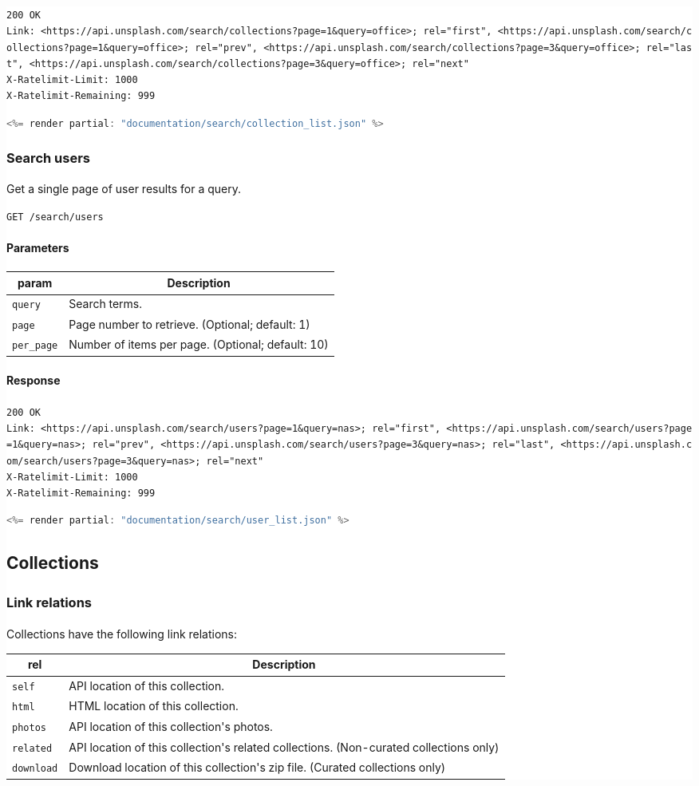 ```
200 OK
Link: <https://api.unsplash.com/search/collections?page=1&query=office>; rel="first", <https://api.unsplash.com/search/collections?page=1&query=office>; rel="prev", <https://api.unsplash.com/search/collections?page=3&query=office>; rel="last", <https://api.unsplash.com/search/collections?page=3&query=office>; rel="next"
X-Ratelimit-Limit: 1000
X-Ratelimit-Remaining: 999
```

```javascript
<%= render partial: "documentation/search/collection_list.json" %>
```

### Search users

Get a single page of user results for a query.

```
GET /search/users
```

#### Parameters

  param    | Description
-----------|----------------------------------
`query`    | Search terms.
`page`     | Page number to retrieve. (Optional; default: 1)
`per_page` | Number of items per page. (Optional; default: 10)

#### Response

```
200 OK
Link: <https://api.unsplash.com/search/users?page=1&query=nas>; rel="first", <https://api.unsplash.com/search/users?page=1&query=nas>; rel="prev", <https://api.unsplash.com/search/users?page=3&query=nas>; rel="last", <https://api.unsplash.com/search/users?page=3&query=nas>; rel="next"
X-Ratelimit-Limit: 1000
X-Ratelimit-Remaining: 999
```

```javascript
<%= render partial: "documentation/search/user_list.json" %>
```

## Collections

### Link relations

Collections have the following link relations:

  rel      | Description
-----------|----------------------------------
`self`     | API location of this collection.
`html`     | HTML location of this collection.
`photos`   | API location of this collection's photos.
`related`  | API location of this collection's related collections. (Non-curated collections only)
`download` | Download location of this collection's zip file. (Curated collections only)

